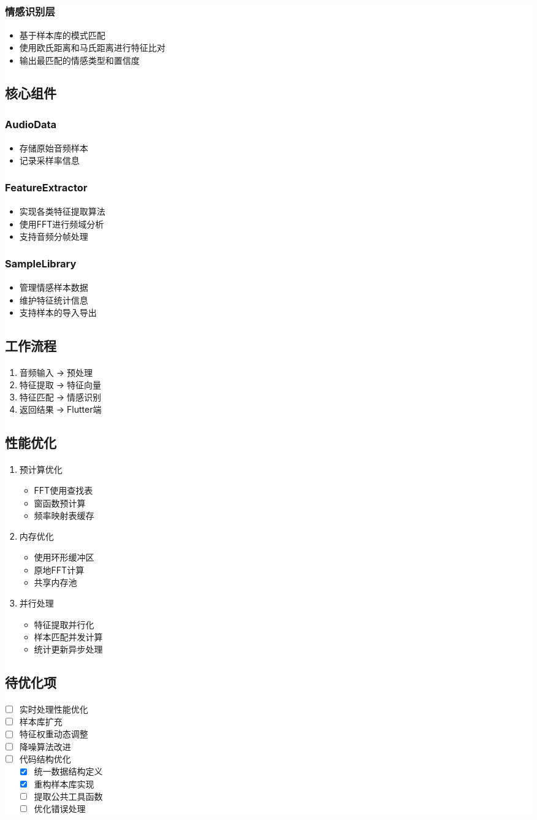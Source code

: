 ### 情感识别层
- 基于样本库的模式匹配
- 使用欧氏距离和马氏距离进行特征比对
- 输出最匹配的情感类型和置信度

## 核心组件

### AudioData
- 存储原始音频样本
- 记录采样率信息

### FeatureExtractor
- 实现各类特征提取算法
- 使用FFT进行频域分析
- 支持音频分帧处理

### SampleLibrary
- 管理情感样本数据
- 维护特征统计信息
- 支持样本的导入导出

## 工作流程
1. 音频输入 -> 预处理
2. 特征提取 -> 特征向量
3. 特征匹配 -> 情感识别
4. 返回结果 -> Flutter端

## 性能优化
1. 预计算优化
   - FFT使用查找表
   - 窗函数预计算
   - 频率映射表缓存

2. 内存优化
   - 使用环形缓冲区
   - 原地FFT计算
   - 共享内存池

3. 并行处理
   - 特征提取并行化
   - 样本匹配并发计算
   - 统计更新异步处理

## 待优化项
- [ ] 实时处理性能优化
- [ ] 样本库扩充
- [ ] 特征权重动态调整
- [ ] 降噪算法改进
- [ ] 代码结构优化
  - [x] 统一数据结构定义
  - [x] 重构样本库实现
  - [ ] 提取公共工具函数
  - [ ] 优化错误处理
